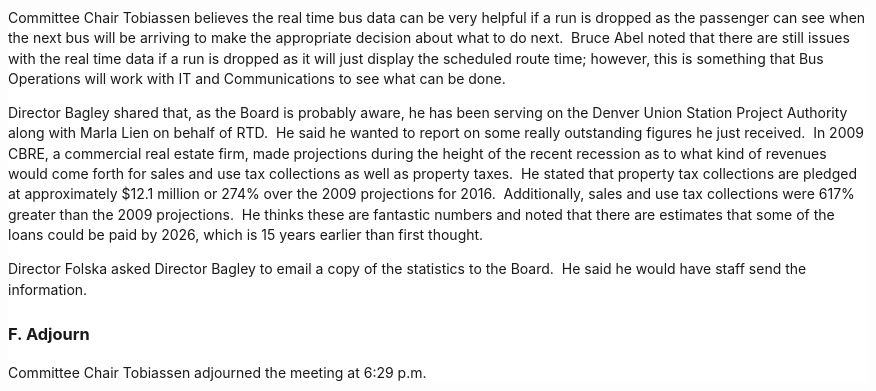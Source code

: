 Committee Chair Tobiassen believes the real time bus data can be very helpful if a run is dropped as the passenger can see when the next bus will be arriving to make the appropriate decision about what to do next.  Bruce Abel noted that there are still issues with the real time data if a run is dropped as it will just display the scheduled route time; however, this is something that Bus Operations will work with IT and Communications to see what can be done.

Director Bagley shared that, as the Board is probably aware, he has been serving on the Denver Union Station Project Authority along with Marla Lien on behalf of RTD.  He said he wanted to report on some really outstanding figures he just received.  In 2009 CBRE, a commercial real estate firm, made projections during the height of the recent recession as to what kind of revenues would come forth for sales and use tax collections as well as property taxes.  He stated that property tax collections are pledged at approximately $12.1 million or 274% over the 2009 projections for 2016.  Additionally, sales and use tax collections were 617% greater than the 2009 projections.  He thinks these are fantastic numbers and noted that there are estimates that some of the loans could be paid by 2026, which is 15 years earlier than first thought.

Director Folska asked Director Bagley to email a copy of the statistics to the Board.  He said he would have staff send the information.

### F. Adjourn

Committee Chair Tobiassen adjourned the meeting at 6:29 p.m.